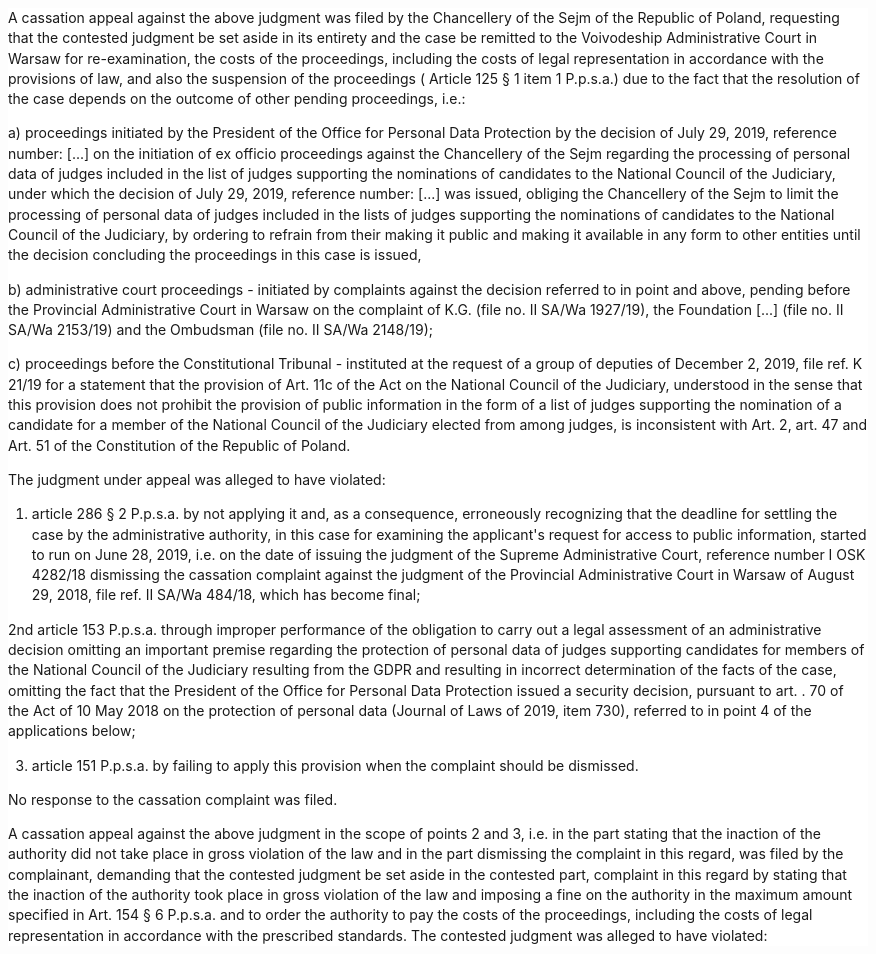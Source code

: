 A cassation appeal against the above judgment was filed by the Chancellery of the Sejm of the Republic of Poland, requesting that the contested judgment be set aside in its entirety and the case be remitted to the Voivodeship Administrative Court in Warsaw for re-examination, the costs of the proceedings, including the costs of legal representation in accordance with the provisions of law, and also the suspension of the proceedings ( Article 125 § 1 item 1 P.p.s.a.) due to the fact that the resolution of the case depends on the outcome of other pending proceedings, i.e.:

a) proceedings initiated by the President of the Office for Personal Data Protection by the decision of July 29, 2019, reference number: \[...\] on the initiation of ex officio proceedings against the Chancellery of the Sejm regarding the processing of personal data of judges included in the list of judges supporting the nominations of candidates to the National Council of the Judiciary, under which the decision of July 29, 2019, reference number: \[...\] was issued, obliging the Chancellery of the Sejm to limit the processing of personal data of judges included in the lists of judges supporting the nominations of candidates to the National Council of the Judiciary, by ordering to refrain from their making it public and making it available in any form to other entities until the decision concluding the proceedings in this case is issued,

b) administrative court proceedings - initiated by complaints against the decision referred to in point and above, pending before the Provincial Administrative Court in Warsaw on the complaint of K.G. (file no. II SA/Wa 1927/19), the Foundation \[...\] (file no. II SA/Wa 2153/19) and the Ombudsman (file no. II SA/Wa 2148/19);

c) proceedings before the Constitutional Tribunal - instituted at the request of a group of deputies of December 2, 2019, file ref. K 21/19 for a statement that the provision of Art. 11c of the Act on the National Council of the Judiciary, understood in the sense that this provision does not prohibit the provision of public information in the form of a list of judges supporting the nomination of a candidate for a member of the National Council of the Judiciary elected from among judges, is inconsistent with Art. 2, art. 47 and Art. 51 of the Constitution of the Republic of Poland.

The judgment under appeal was alleged to have violated:

1. article 286 § 2 P.p.s.a. by not applying it and, as a consequence, erroneously recognizing that the deadline for settling the case by the administrative authority, in this case for examining the applicant's request for access to public information, started to run on June 28, 2019, i.e. on the date of issuing the judgment of the Supreme Administrative Court, reference number I OSK 4282/18 dismissing the cassation complaint against the judgment of the Provincial Administrative Court in Warsaw of August 29, 2018, file ref. II SA/Wa 484/18, which has become final;

2nd article 153 P.p.s.a. through improper performance of the obligation to carry out a legal assessment of an administrative decision omitting an important premise regarding the protection of personal data of judges supporting candidates for members of the National Council of the Judiciary resulting from the GDPR and resulting in incorrect determination of the facts of the case, omitting the fact that the President of the Office for Personal Data Protection issued a security decision, pursuant to art. . 70 of the Act of 10 May 2018 on the protection of personal data (Journal of Laws of 2019, item 730), referred to in point 4 of the applications below;

3. article 151 P.p.s.a. by failing to apply this provision when the complaint should be dismissed.

No response to the cassation complaint was filed.

A cassation appeal against the above judgment in the scope of points 2 and 3, i.e. in the part stating that the inaction of the authority did not take place in gross violation of the law and in the part dismissing the complaint in this regard, was filed by the complainant, demanding that the contested judgment be set aside in the contested part, complaint in this regard by stating that the inaction of the authority took place in gross violation of the law and imposing a fine on the authority in the maximum amount specified in Art. 154 § 6 P.p.s.a. and to order the authority to pay the costs of the proceedings, including the costs of legal representation in accordance with the prescribed standards. The contested judgment was alleged to have violated:
